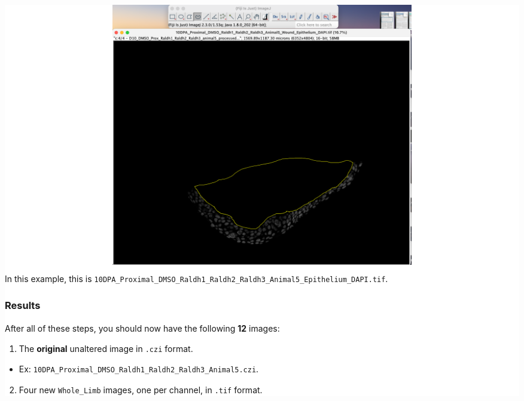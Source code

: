 <img src="./img/blastema_epithelium.png" width="500" style="display: block; margin: auto;" />

In this example, this is
`10DPA_Proximal_DMSO_Raldh1_Raldh2_Raldh3_Animal5_Epithelium_DAPI.tif`.

### Results

After all of these steps, you should now have the following **12**
images:

1.  The **original** unaltered image in `.czi` format.

-   Ex: `10DPA_Proximal_DMSO_Raldh1_Raldh2_Raldh3_Animal5.czi`.

2.  Four new `Whole_Limb` images, one per channel, in `.tif` format.
